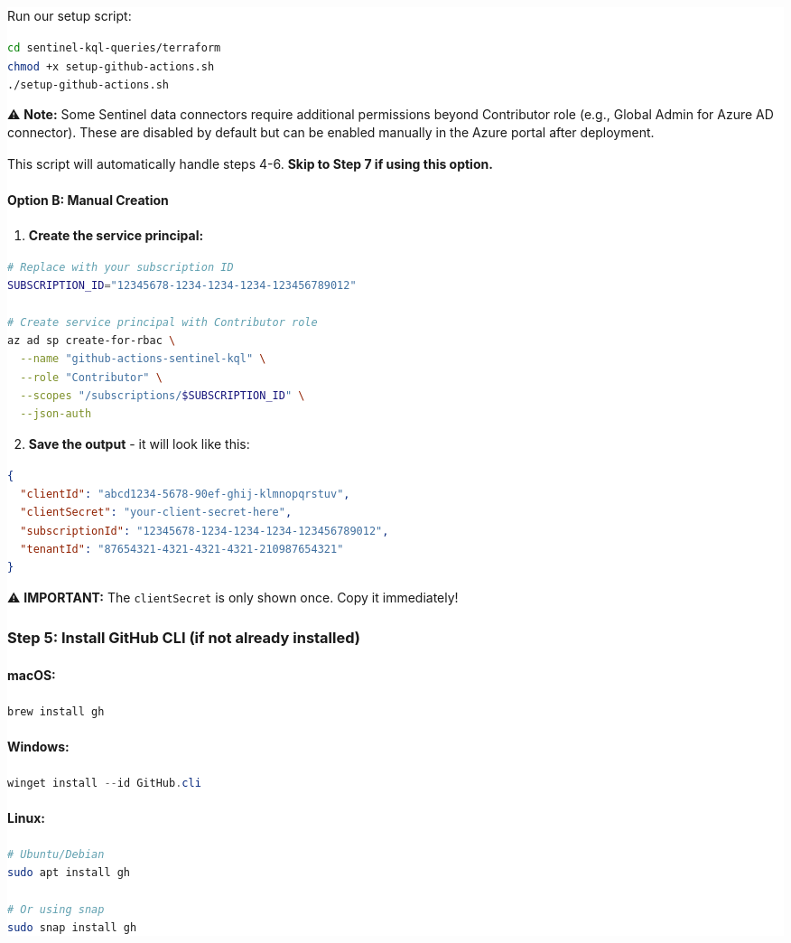 Run our setup script:
```bash
cd sentinel-kql-queries/terraform
chmod +x setup-github-actions.sh
./setup-github-actions.sh
```

⚠️ **Note:** Some Sentinel data connectors require additional permissions beyond Contributor role (e.g., Global Admin for Azure AD connector). These are disabled by default but can be enabled manually in the Azure portal after deployment.

This script will automatically handle steps 4-6. **Skip to Step 7 if using this option.**

#### **Option B: Manual Creation**

1. **Create the service principal:**
```bash
# Replace with your subscription ID
SUBSCRIPTION_ID="12345678-1234-1234-1234-123456789012"

# Create service principal with Contributor role
az ad sp create-for-rbac \
  --name "github-actions-sentinel-kql" \
  --role "Contributor" \
  --scopes "/subscriptions/$SUBSCRIPTION_ID" \
  --json-auth
```

2. **Save the output** - it will look like this:
```json
{
  "clientId": "abcd1234-5678-90ef-ghij-klmnopqrstuv",
  "clientSecret": "your-client-secret-here",
  "subscriptionId": "12345678-1234-1234-1234-123456789012",
  "tenantId": "87654321-4321-4321-4321-210987654321"
}
```

⚠️ **IMPORTANT:** The `clientSecret` is only shown once. Copy it immediately!

### Step 5: Install GitHub CLI (if not already installed)

#### **macOS:**
```bash
brew install gh
```

#### **Windows:**
```powershell
winget install --id GitHub.cli
```

#### **Linux:**
```bash
# Ubuntu/Debian
sudo apt install gh

# Or using snap
sudo snap install gh
```
